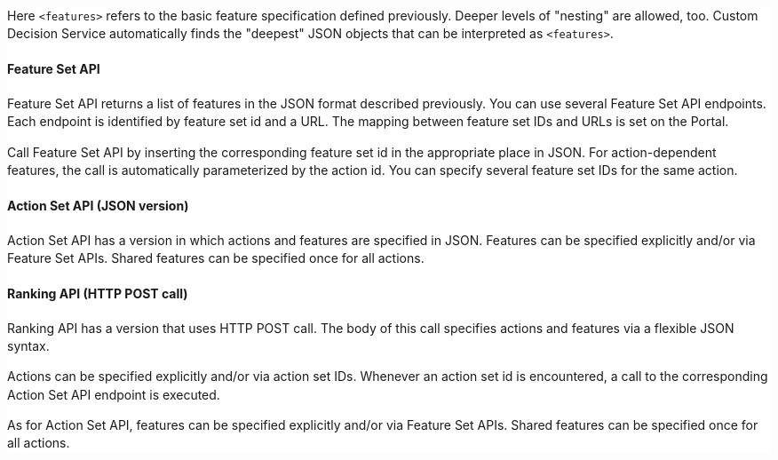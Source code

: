Here `<features>` refers to the basic feature specification defined previously. Deeper levels of "nesting" are allowed, too. Custom Decision Service automatically finds the "deepest" JSON objects that can be interpreted as `<features>`.

#### Feature Set API

Feature Set API returns a list of features in the JSON format described previously. You can use several Feature Set API endpoints. Each endpoint is identified by feature set id and a URL. The mapping between feature set IDs and URLs is set on the Portal.

Call Feature Set API by inserting the corresponding feature set id in the appropriate place in JSON. For action-dependent features, the call is automatically parameterized by the action id. You can specify several feature set IDs for the same action.

#### Action Set API (JSON version)

Action Set API has a version in which actions and features are specified in JSON. Features can be specified explicitly and/or via Feature Set APIs. Shared features can be specified once for all actions.

#### Ranking API (HTTP POST call)

Ranking API has a version that uses HTTP POST call. The body of this call specifies actions and features via a flexible JSON syntax.

Actions can be specified explicitly and/or via action set IDs. Whenever an action set id is encountered, a call to the corresponding Action Set API endpoint is executed.

As for Action Set API, features can be specified explicitly and/or via Feature Set APIs. Shared features can be specified once for all actions.